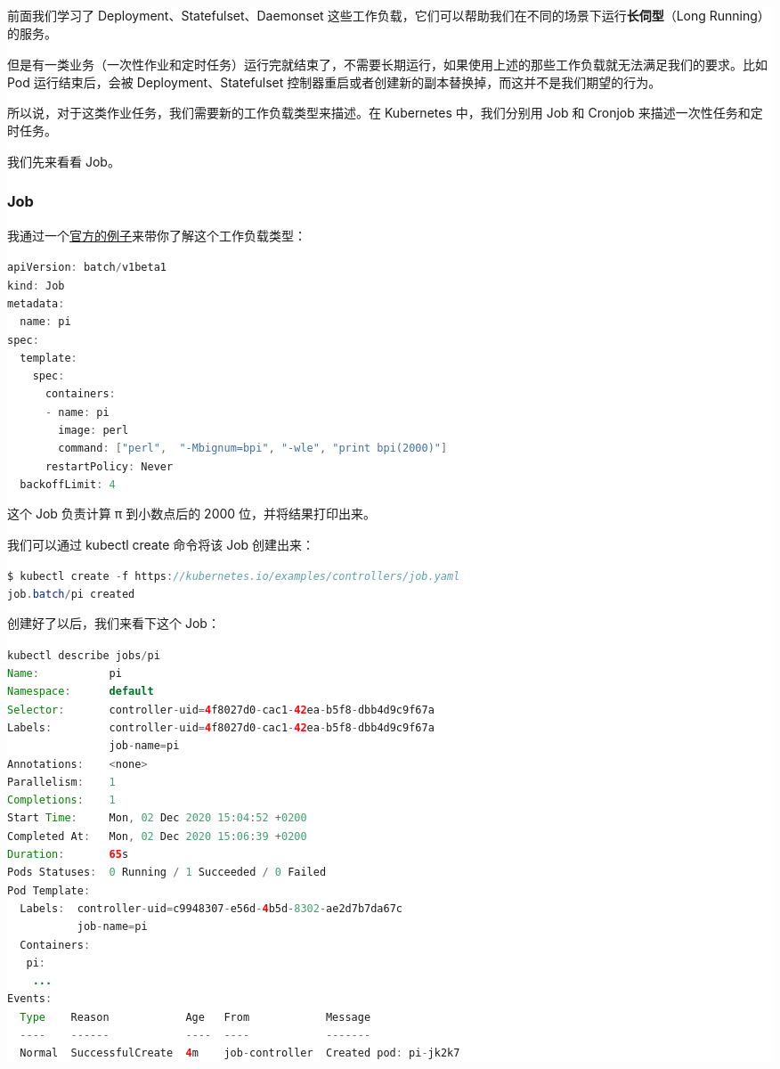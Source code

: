 前面我们学习了 Deployment、Statefulset、Daemonset 这些工作负载，它们可以帮助我们在不同的场景下运行**长伺型**（Long Running）的服务。

但是有一类业务（一次性作业和定时任务）运行完就结束了，不需要长期运行，如果使用上述的那些工作负载就无法满足我们的要求。比如 Pod 运行结束后，会被 Deployment、Statefulset 控制器重启或者创建新的副本替换掉，而这并不是我们期望的行为。

所以说，对于这类作业任务，我们需要新的工作负载类型来描述。在 Kubernetes 中，我们分别用 Job 和 Cronjob 来描述一次性任务和定时任务。

我们先来看看 Job。

### Job

我通过一个[官方的例子](https://kubernetes.io/examples/controllers/job.yaml)来带你了解这个工作负载类型：

```java
apiVersion: batch/v1beta1
kind: Job
metadata:
  name: pi
spec:
  template:
    spec:
      containers:
      - name: pi
        image: perl
        command: ["perl",  "-Mbignum=bpi", "-wle", "print bpi(2000)"]
      restartPolicy: Never
  backoffLimit: 4
```

这个 Job 负责计算 π 到小数点后的 2000 位，并将结果打印出来。

我们可以通过 kubectl create 命令将该 Job 创建出来：

```java
$ kubectl create -f https://kubernetes.io/examples/controllers/job.yaml
job.batch/pi created
```

创建好了以后，我们来看下这个 Job：

```java
kubectl describe jobs/pi
Name:           pi
Namespace:      default
Selector:       controller-uid=4f8027d0-cac1-42ea-b5f8-dbb4d9c9f67a
Labels:         controller-uid=4f8027d0-cac1-42ea-b5f8-dbb4d9c9f67a
                job-name=pi
Annotations:    <none>
Parallelism:    1
Completions:    1
Start Time:     Mon, 02 Dec 2020 15:04:52 +0200
Completed At:   Mon, 02 Dec 2020 15:06:39 +0200
Duration:       65s
Pods Statuses:  0 Running / 1 Succeeded / 0 Failed
Pod Template:
  Labels:  controller-uid=c9948307-e56d-4b5d-8302-ae2d7b7da67c
           job-name=pi
  Containers:
   pi:
    ...
Events:
  Type    Reason            Age   From            Message
  ----    ------            ----  ----            -------
  Normal  SuccessfulCreate  4m    job-controller  Created pod: pi-jk2k7
```
